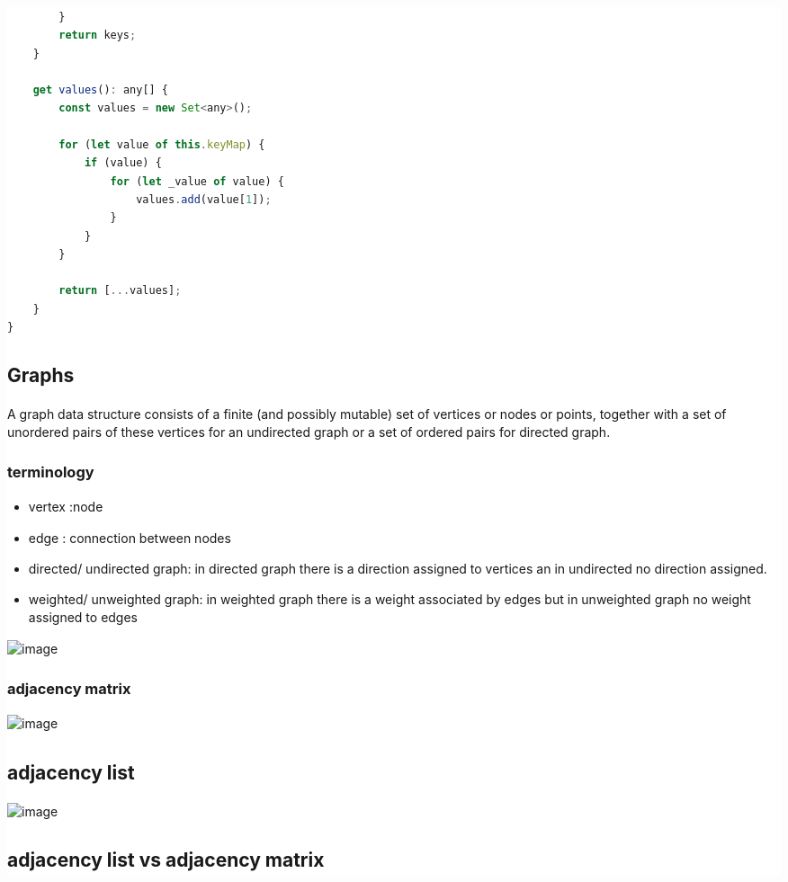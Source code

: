 ```javascript
        }
        return keys;
    }

    get values(): any[] {
        const values = new Set<any>();

        for (let value of this.keyMap) {
            if (value) {
                for (let _value of value) {
                    values.add(value[1]);
                }
            }
        }

        return [...values];
    }
}
```

## Graphs

A graph data structure consists of a finite (and possibly mutable) set of vertices or nodes or points, together with a set of unordered pairs of these vertices for an undirected graph or a set of ordered pairs for directed graph.

### terminology

-   vertex :node

-   edge : connection between nodes

-   directed/ undirected graph:
    in directed graph there is a direction assigned to vertices an in undirected no direction assigned.

-   weighted/ unweighted graph:
    in weighted graph there is a weight associated by edges but in unweighted graph no weight assigned to edges
    
![image](./assets/3.-Weithened-Graph.png)

### adjacency matrix


![image](./assets/GahiR.jpg)

## adjacency list


![image](./assets/268857bd-bb32-4fa5-88c9-66d7787952e9.png)

## adjacency list vs adjacency matrix
